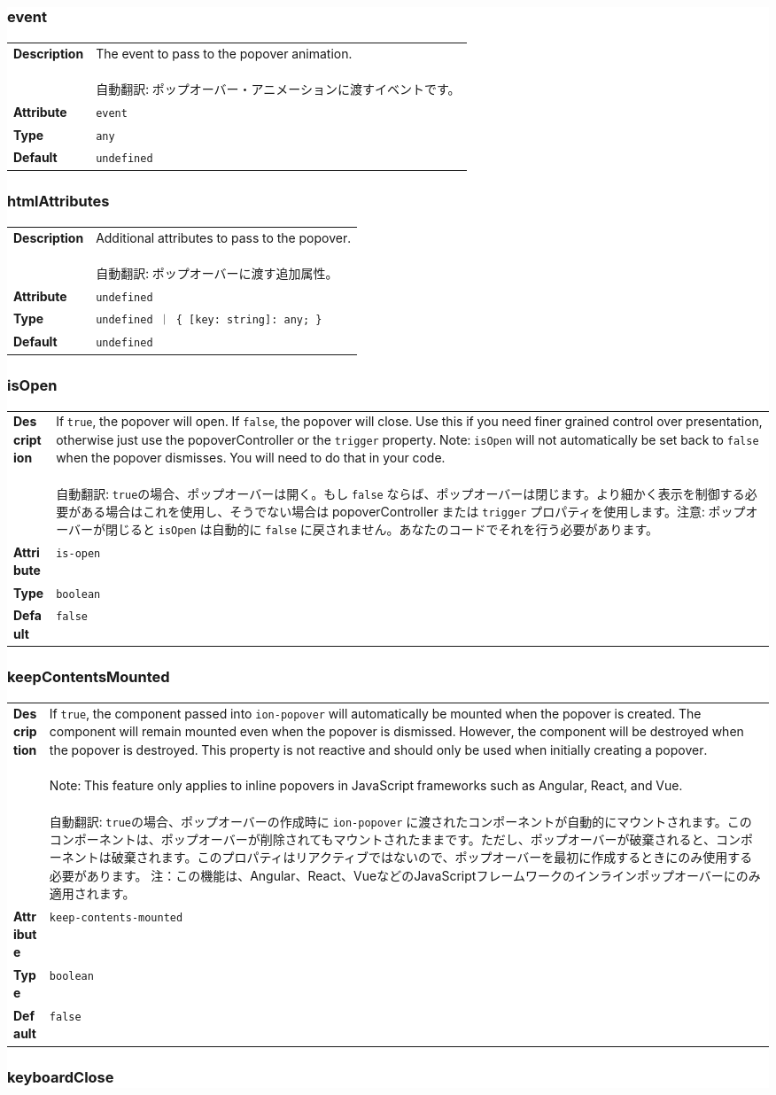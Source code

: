 ### event 

| | |
| --- | --- |
| **Description** | The event to pass to the popover animation.<br /><br />自動翻訳: ポップオーバー・アニメーションに渡すイベントです。 |
| **Attribute** | `event` |
| **Type** | `any` |
| **Default** | `undefined` |



### htmlAttributes 

| | |
| --- | --- |
| **Description** | Additional attributes to pass to the popover.<br /><br />自動翻訳: ポップオーバーに渡す追加属性。 |
| **Attribute** | `undefined` |
| **Type** | `undefined ｜ { [key: string]: any; }` |
| **Default** | `undefined` |



### isOpen 

| | |
| --- | --- |
| **Description** | If `true`, the popover will open. If `false`, the popover will close. Use this if you need finer grained control over presentation, otherwise just use the popoverController or the `trigger` property. Note: `isOpen` will not automatically be set back to `false` when the popover dismisses. You will need to do that in your code.<br /><br />自動翻訳: `true`の場合、ポップオーバーは開く。もし `false` ならば、ポップオーバーは閉じます。より細かく表示を制御する必要がある場合はこれを使用し、そうでない場合は popoverController または `trigger` プロパティを使用します。注意: ポップオーバーが閉じると `isOpen` は自動的に `false` に戻されません。あなたのコードでそれを行う必要があります。 |
| **Attribute** | `is-open` |
| **Type** | `boolean` |
| **Default** | `false` |



### keepContentsMounted 

| | |
| --- | --- |
| **Description** | If `true`, the component passed into `ion-popover` will automatically be mounted when the popover is created. The component will remain mounted even when the popover is dismissed. However, the component will be destroyed when the popover is destroyed. This property is not reactive and should only be used when initially creating a popover.<br /><br />Note: This feature only applies to inline popovers in JavaScript frameworks such as Angular, React, and Vue.<br /><br />自動翻訳: `true`の場合、ポップオーバーの作成時に `ion-popover` に渡されたコンポーネントが自動的にマウントされます。このコンポーネントは、ポップオーバーが削除されてもマウントされたままです。ただし、ポップオーバーが破棄されると、コンポーネントは破棄されます。このプロパティはリアクティブではないので、ポップオーバーを最初に作成するときにのみ使用する必要があります。  注：この機能は、Angular、React、VueなどのJavaScriptフレームワークのインラインポップオーバーにのみ適用されます。 |
| **Attribute** | `keep-contents-mounted` |
| **Type** | `boolean` |
| **Default** | `false` |



### keyboardClose 
